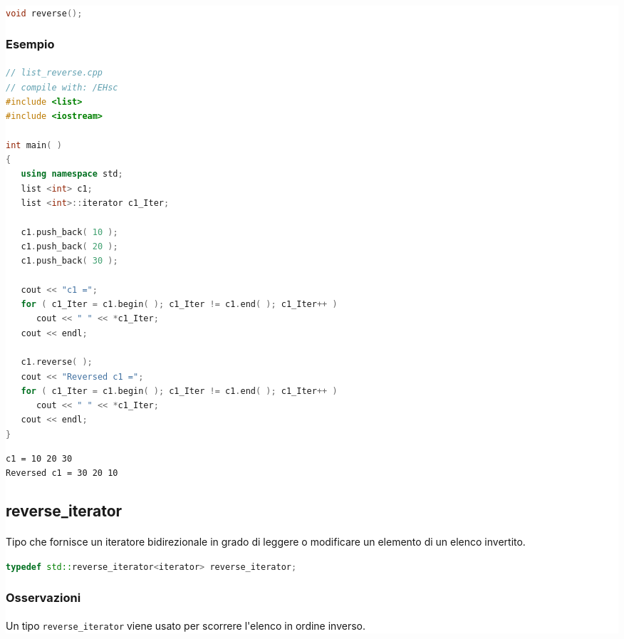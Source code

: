 ```cpp
void reverse();
```

### <a name="example"></a>Esempio

```cpp
// list_reverse.cpp
// compile with: /EHsc
#include <list>
#include <iostream>

int main( )
{
   using namespace std;
   list <int> c1;
   list <int>::iterator c1_Iter;

   c1.push_back( 10 );
   c1.push_back( 20 );
   c1.push_back( 30 );

   cout << "c1 =";
   for ( c1_Iter = c1.begin( ); c1_Iter != c1.end( ); c1_Iter++ )
      cout << " " << *c1_Iter;
   cout << endl;

   c1.reverse( );
   cout << "Reversed c1 =";
   for ( c1_Iter = c1.begin( ); c1_Iter != c1.end( ); c1_Iter++ )
      cout << " " << *c1_Iter;
   cout << endl;
}
```

```Output
c1 = 10 20 30
Reversed c1 = 30 20 10
```

## <a name="reverse_iterator"></a><a name="reverse_iterator"></a> reverse_iterator

Tipo che fornisce un iteratore bidirezionale in grado di leggere o modificare un elemento di un elenco invertito.

```cpp
typedef std::reverse_iterator<iterator> reverse_iterator;
```

### <a name="remarks"></a>Osservazioni

Un tipo `reverse_iterator` viene usato per scorrere l'elenco in ordine inverso.

